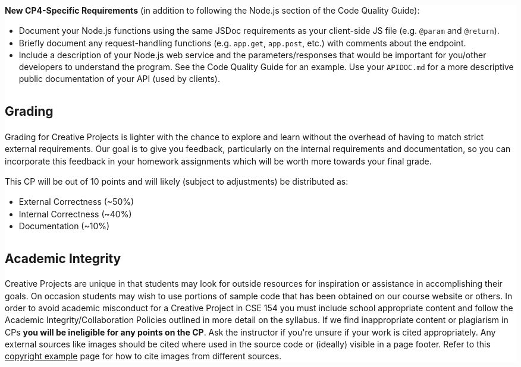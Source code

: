**New CP4-Specific Requirements** (in addition to following the Node.js section of the Code Quality Guide):
* Document your Node.js functions using the same JSDoc requirements as your client-side JS file
  (e.g. `@param` and `@return`).
* Briefly document any request-handling functions (e.g. `app.get`, `app.post`, etc.) with comments
  about the endpoint.
* Include a  description of your Node.js web service and the parameters/responses that would be
  important for you/other developers to understand the program. See the Code Quality Guide for an
  example. Use your `APIDOC.md` for a more descriptive public documentation of your API (used by
  clients).

## Grading
Grading for Creative Projects is lighter with the chance to explore and learn without the overhead
of having to match strict external requirements. Our goal is to give you feedback, particularly on
the internal requirements and documentation, so you can incorporate this feedback in your homework
assignments which will be worth more towards your final grade.

This CP will be out of 10 points and will likely (subject to adjustments) be distributed as:

- External Correctness (~50%)
- Internal Correctness (~40%)
- Documentation (~10%)

## Academic Integrity
Creative Projects are unique in that students may look for outside resources for inspiration or
assistance in accomplishing their goals. On occasion students may wish to use portions of sample
code that has been obtained on our course website or others. In order to avoid academic misconduct
for a Creative Project in CSE 154 you must include school appropriate content and follow the
Academic Integrity/Collaboration Policies outlined in more detail on the syllabus. If we find
inappropriate content or plagiarism in CPs **you will be ineligible for any points on the CP**.
Ask the instructor if you're unsure if your work is cited appropriately. Any external sources like
images should be cited where used in the source code or (ideally) visible in a page footer. Refer
to this [copyright example](https://courses.cs.washington.edu/courses/cse154/23sp/resources/assets/code-examples/copyright-examples/copyrightexample2.html)
page for how to cite images from different sources.
